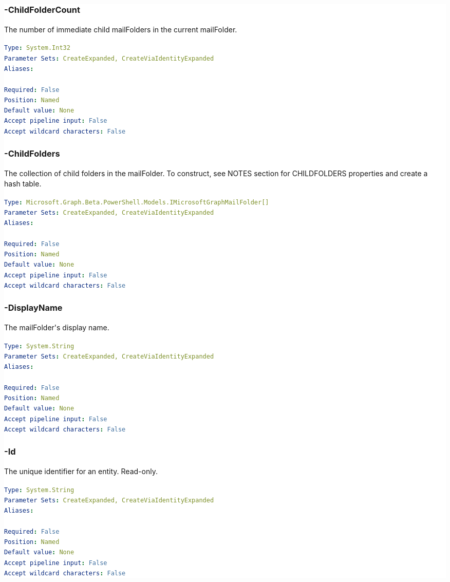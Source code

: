 ### -ChildFolderCount
The number of immediate child mailFolders in the current mailFolder.

```yaml
Type: System.Int32
Parameter Sets: CreateExpanded, CreateViaIdentityExpanded
Aliases:

Required: False
Position: Named
Default value: None
Accept pipeline input: False
Accept wildcard characters: False
```

### -ChildFolders
The collection of child folders in the mailFolder.
To construct, see NOTES section for CHILDFOLDERS properties and create a hash table.

```yaml
Type: Microsoft.Graph.Beta.PowerShell.Models.IMicrosoftGraphMailFolder[]
Parameter Sets: CreateExpanded, CreateViaIdentityExpanded
Aliases:

Required: False
Position: Named
Default value: None
Accept pipeline input: False
Accept wildcard characters: False
```

### -DisplayName
The mailFolder's display name.

```yaml
Type: System.String
Parameter Sets: CreateExpanded, CreateViaIdentityExpanded
Aliases:

Required: False
Position: Named
Default value: None
Accept pipeline input: False
Accept wildcard characters: False
```

### -Id
The unique identifier for an entity.
Read-only.

```yaml
Type: System.String
Parameter Sets: CreateExpanded, CreateViaIdentityExpanded
Aliases:

Required: False
Position: Named
Default value: None
Accept pipeline input: False
Accept wildcard characters: False
```
